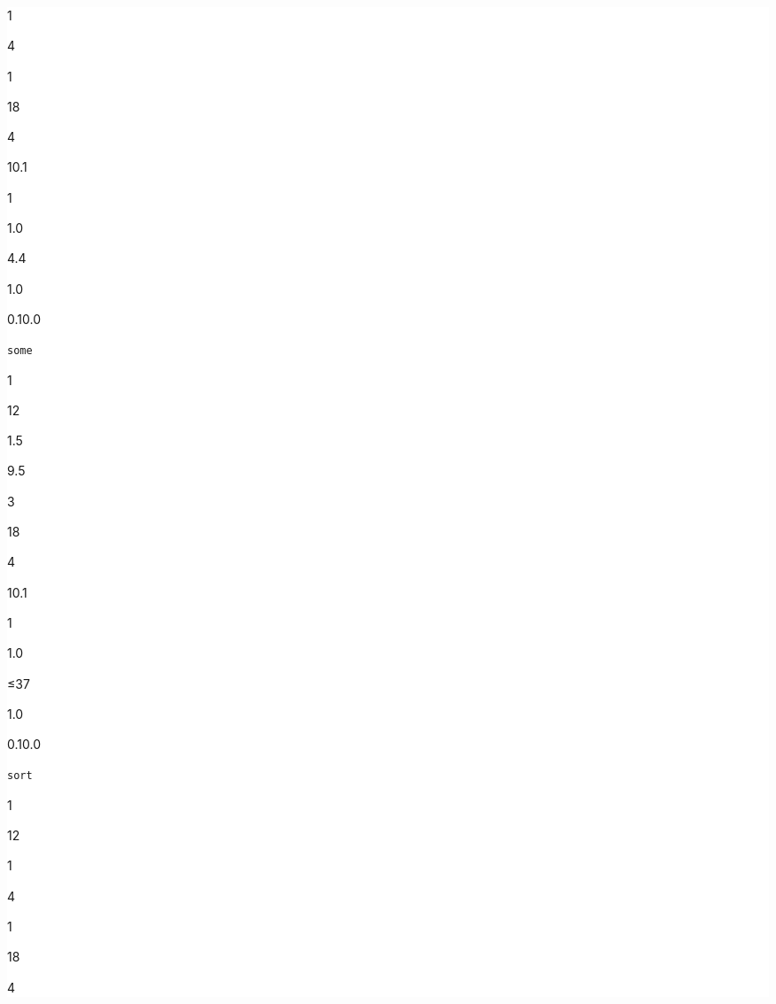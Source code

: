 1

4

1

18

4

10.1

1

1.0

4.4

1.0

0.10.0

`some`

1

12

1.5

9.5

3

18

4

10.1

1

1.0

≤37

1.0

0.10.0

`sort`

1

12

1

4

1

18

4
